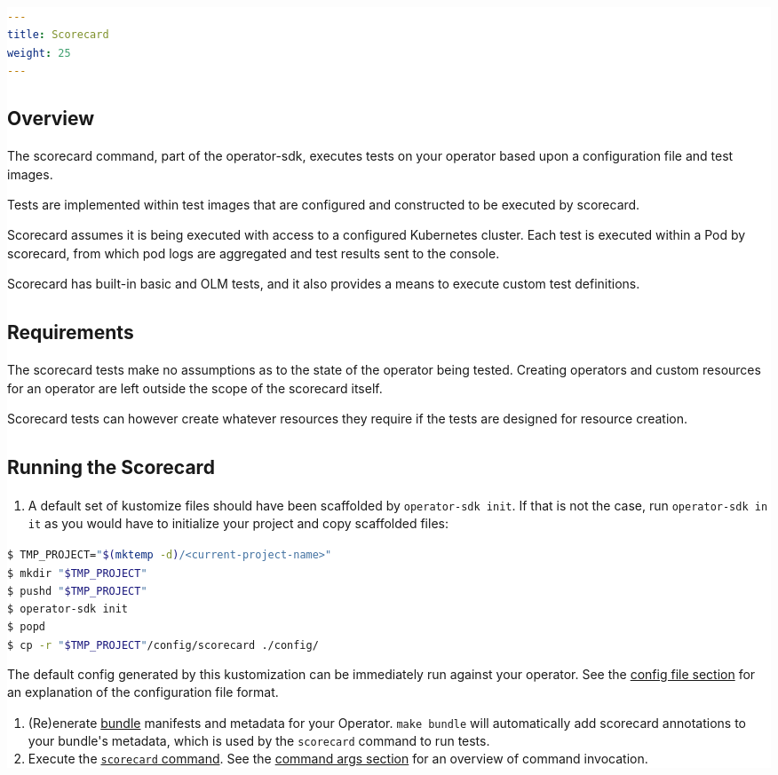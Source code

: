 ```yaml
---
title: Scorecard
weight: 25
---
```



## Overview

The scorecard command, part of the operator-sdk, executes tests
on your operator based upon a configuration file and test images.

Tests are implemented within test images that are configured
and constructed to be executed by scorecard.

Scorecard assumes it is being executed with access to a configured
Kubernetes cluster.  Each test is executed within a Pod by scorecard,
from which pod logs are aggregated and test results sent to the console.

Scorecard has built-in basic and OLM tests, and it also provides a
means to execute custom test definitions.

## Requirements

The scorecard tests make no assumptions as to the state of the
operator being tested. Creating operators and custom resources
for an operator are left outside the scope of the scorecard itself.

Scorecard tests can however create whatever resources they
require if the tests are designed for resource creation.

## Running the Scorecard

1. A default set of kustomize files should have been scaffolded by `operator-sdk init`.
If that is not the case, run `operator-sdk init` as you would have to initialize your project
and copy scaffolded files:
  ```sh
  $ TMP_PROJECT="$(mktemp -d)/<current-project-name>"
  $ mkdir "$TMP_PROJECT"
  $ pushd "$TMP_PROJECT"
  $ operator-sdk init
  $ popd
  $ cp -r "$TMP_PROJECT"/config/scorecard ./config/
  ```
The default config generated by this kustomization can be immediately run against your operator.
See the [config file section](#config-file) for an explanation of the configuration file format.
1. (Re)enerate [bundle][quickstart-bundle] manifests and metadata for your Operator.
`make bundle` will automatically add scorecard annotations to your bundle's metadata,
which is used by the `scorecard` command to run tests.
1. Execute the [`scorecard` command][cli-scorecard]. See the [command args section](#command-args)
for an overview of command invocation.


[quickstart-bundle]: /docs/olm-integration/quickstart-bundle
[cli-scorecard]: /docs/cli/operator-sdk_scorecard/
[custom-image]: https://github.com/operator-framework/operator-sdk/blob/09c3aa14625965af9f22f513cd5c891471dbded2/images/custom-scorecard-tests/main.go